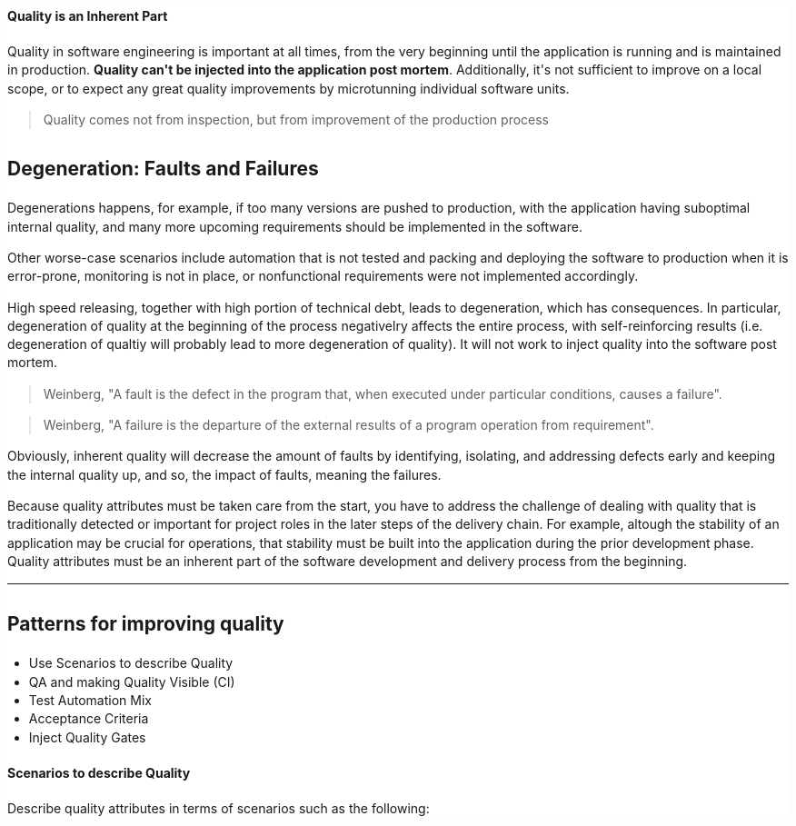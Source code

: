  #### Quality is an Inherent Part

Quality in software engineering is important at all times, from the very beginning until the application is running and is maintained in production. __Quality can't be injected into the application post mortem__. Additionally, it's not sufficient to improve on a local scope, or to expect any great quality improvements by microtunning individual software units.

> Quality comes not from inspection, but from improvement of the production process

 ## Degeneration: Faults and Failures

Degenerations happens, for example, if too many versions are pushed to production, with the application having suboptimal internal quality, and many more upcoming requirements should be implemented in the software.

Other worse-case scenarios include automation that is not tested and packing and deploying the software to production when it is error-prone, monitoring is not in place, or nonfunctional requirements were not implemented accordingly. 

High speed releasing, together with high portion of technical debt, leads to degeneration, which has consequences. In particular, degeneration of quality at the beginning of the process negativelry affects the entire process, with self-reinforcing results (i.e. degeneration of qualtiy will probably lead to more degeneration of quality). It will not work to inject quality into the software post mortem.

> Weinberg, "A fault is the defect in the program that, when executed under particular conditions, causes a failure".

> Weinberg, "A failure is the departure of the external results of a program operation from requirement".

Obviously, inherent quality will decrease the amount of faults by identifying, isolating, and addressing defects early and keeping the internal quality up, and so, the impact of faults, meaning the failures.

Because quality attributes must be taken care from the start, you have to address the challenge of dealing with quality that is traditionally detected or important for project roles in the later steps of the delivery chain. For example, altough the stability of an application may be crucial for operations, that stability must be built into the application during the prior development phase. Quality attributes must be an inherent part of the software development and delivery process from the beginning.

---

 ## Patterns for improving quality

* Use Scenarios to describe Quality
* QA and making Quality Visible (CI)
* Test Automation Mix
* Acceptance Criteria
* Inject Quality Gates

 #### Scenarios to describe Quality

Describe quality attributes in terms of scenarios such as the following:
